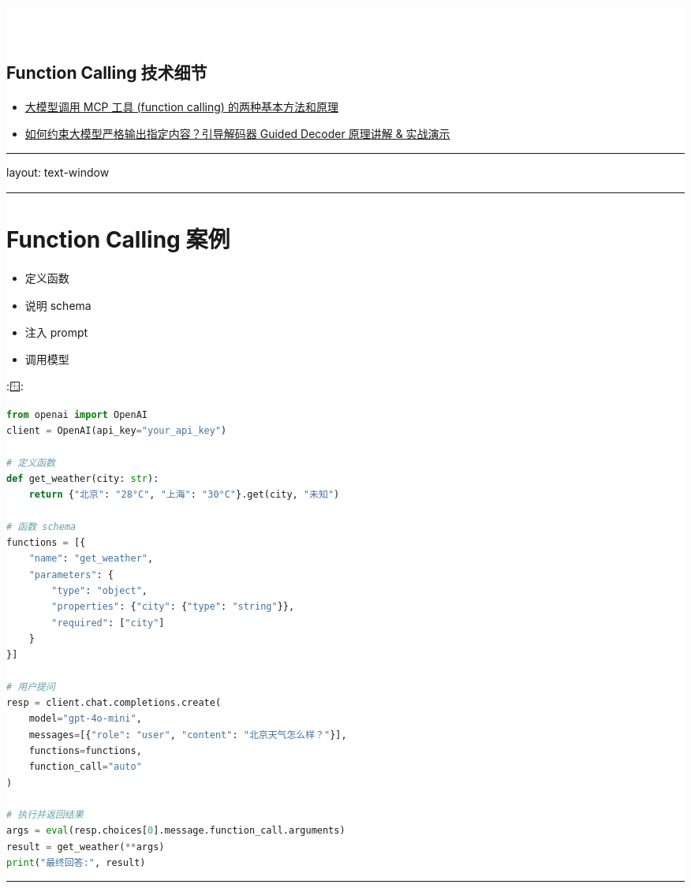 <br>
<br>

## Function Calling 技术细节

- [大模型调用 MCP 工具 (function calling) 的两种基本方法和原理](https://kirigaya.cn/blog/article?seq=325)

- [如何约束大模型严格输出指定内容？引导解码器 Guided Decoder 原理讲解 & 实战演示](https://kirigaya.cn/blog/article?seq=345)

---
layout: text-window

---

# Function Calling 案例

- 定义函数

- 说明 schema
- 注入 prompt
- 调用模型

::window::

```py {all|4-16|21}
from openai import OpenAI
client = OpenAI(api_key="your_api_key")

# 定义函数
def get_weather(city: str):
    return {"北京": "28°C", "上海": "30°C"}.get(city, "未知")

# 函数 schema
functions = [{
    "name": "get_weather",
    "parameters": {
        "type": "object",
        "properties": {"city": {"type": "string"}},
        "required": ["city"]
    }
}]

# 用户提问
resp = client.chat.completions.create(
    model="gpt-4o-mini",
    messages=[{"role": "user", "content": "北京天气怎么样？"}],
    functions=functions,
    function_call="auto"
)

# 执行并返回结果
args = eval(resp.choices[0].message.function_call.arguments)
result = get_weather(**args)
print("最终回答:", result)
```

---